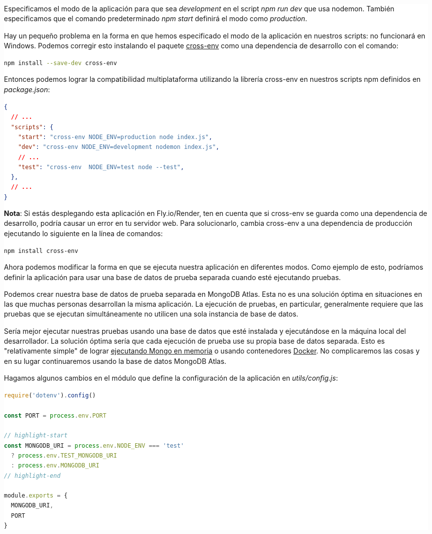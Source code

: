 Especificamos el modo de la aplicación para que sea <i>development</i> en el script _npm run dev_ que usa nodemon. También especificamos que el comando predeterminado _npm start_ definirá el modo como <i>production</i>.

Hay un pequeño problema en la forma en que hemos especificado el modo de la aplicación en nuestros scripts: no funcionará en Windows. Podemos corregir esto instalando el paquete [cross-env](https://www.npmjs.com/package/cross-env) como una dependencia de desarrollo con el comando:

```bash
npm install --save-dev cross-env
```

Entonces podemos lograr la compatibilidad multiplataforma utilizando la librería cross-env en nuestros scripts npm definidos en <i>package.json</i>:

```json
{
  // ...
  "scripts": {
    "start": "cross-env NODE_ENV=production node index.js",
    "dev": "cross-env NODE_ENV=development nodemon index.js",
    // ...
    "test": "cross-env  NODE_ENV=test node --test",
  },
  // ...
}
```

**Nota**: Si estás desplegando esta aplicación en Fly.io/Render, ten en cuenta que si cross-env se guarda como una dependencia de desarrollo, podría causar un error en tu servidor web. Para solucionarlo, cambia cross-env a una dependencia de producción ejecutando lo siguiente en la línea de comandos:

```bash
npm install cross-env
```

Ahora podemos modificar la forma en que se ejecuta nuestra aplicación en diferentes modos. Como ejemplo de esto, podríamos definir la aplicación para usar una base de datos de prueba separada cuando esté ejecutando pruebas.

Podemos crear nuestra base de datos de prueba separada en MongoDB Atlas. Esta no es una solución óptima en situaciones en las que muchas personas desarrollan la misma aplicación. La ejecución de pruebas, en particular, generalmente requiere que las pruebas que se ejecutan simultáneamente no utilicen una sola instancia de base de datos.

Sería mejor ejecutar nuestras pruebas usando una base de datos que esté instalada y ejecutándose en la máquina local del desarrollador. La solución óptima sería que cada ejecución de prueba use su propia base de datos separada. Esto es "relativamente simple" de lograr [ejecutando Mongo en memoria](https://docs.mongodb.com/manual/core/inmemory/) o usando contenedores [Docker](https://www.docker.com ). No complicaremos las cosas y en su lugar continuaremos usando la base de datos MongoDB Atlas.

Hagamos algunos cambios en el módulo que define la configuración de la aplicación en _utils/config.js_: 

```js
require('dotenv').config()

const PORT = process.env.PORT

// highlight-start
const MONGODB_URI = process.env.NODE_ENV === 'test' 
  ? process.env.TEST_MONGODB_URI
  : process.env.MONGODB_URI
// highlight-end

module.exports = {
  MONGODB_URI,
  PORT
}
```
